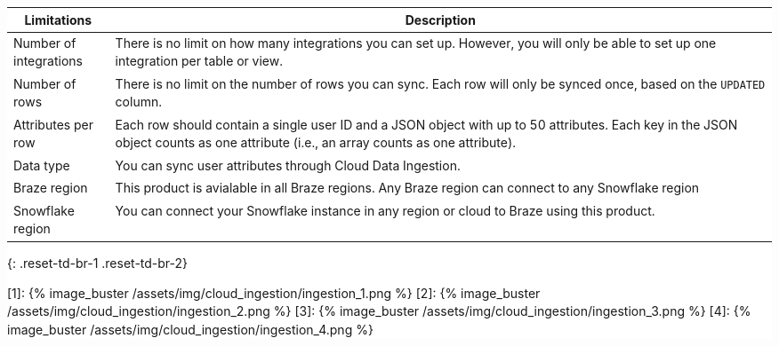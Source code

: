 | Limitations | Description |
| --- | --- |
| Number of integrations | There is no limit on how many integrations you can set up. However, you will only be able to set up one integration per table or view. 
| Number of rows | There is no limit on the number of rows you can sync. Each row will only be synced once, based on the `UPDATED` column. |
| Attributes per row | Each row should contain a single user ID and a JSON object with up to 50 attributes. Each key in the JSON object counts as one attribute (i.e., an array counts as one attribute). |
| Data type | You can sync user attributes through Cloud Data Ingestion. |
| Braze region | This product is avialable in all Braze regions. Any Braze region can connect to any Snowflake region |
| Snowflake region | You can connect your Snowflake instance in any region or cloud to Braze using this product. |
{: .reset-td-br-1 .reset-td-br-2}

[1]: {% image_buster /assets/img/cloud_ingestion/ingestion_1.png %} 
[2]: {% image_buster /assets/img/cloud_ingestion/ingestion_2.png %} 
[3]: {% image_buster /assets/img/cloud_ingestion/ingestion_3.png %} 
[4]: {% image_buster /assets/img/cloud_ingestion/ingestion_4.png %} 
